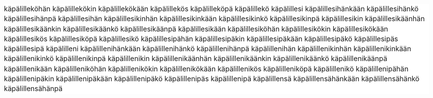 käpälilleköhän
käpälillekökin
käpälillekökään
käpälillekös
käpälilleköpä
käpälillekö
käpälillesi
käpälillesihänkään
käpälillesihänkö
käpälillesihänpä
käpälillesihän
käpälillesikinhän
käpälillesikinkään
käpälillesikinkö
käpälillesikinpä
käpälillesikin
käpälillesikäänhän
käpälillesikäänkin
käpälillesikäänkö
käpälillesikäänpä
käpälillesikään
käpälillesiköhän
käpälillesikökin
käpälillesikökään
käpälillesikös
käpälillesiköpä
käpälillesikö
käpälillesipähän
käpälillesipäkin
käpälillesipäkään
käpälillesipäkö
käpälillesipäs
käpälillesipä
käpälilleni
käpälillenihänkään
käpälillenihänkö
käpälillenihänpä
käpälillenihän
käpälillenikinhän
käpälillenikinkään
käpälillenikinkö
käpälillenikinpä
käpälillenikin
käpälillenikäänhän
käpälillenikäänkin
käpälillenikäänkö
käpälillenikäänpä
käpälillenikään
käpälilleniköhän
käpälillenikökin
käpälillenikökään
käpälillenikös
käpälilleniköpä
käpälillenikö
käpälillenipähän
käpälillenipäkin
käpälillenipäkään
käpälillenipäkö
käpälillenipäs
käpälillenipä
käpälillensä
käpälillensähänkään
käpälillensähänkö
käpälillensähänpä